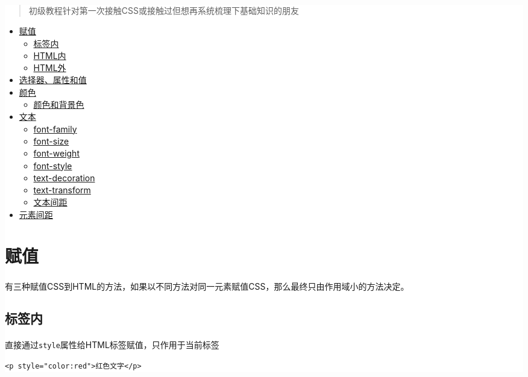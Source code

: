 <!DOCTYPE html>
<html>
<head>
<meta charset="utf-8">
<title>CSS基础教程</title>
<link rel="stylesheet" href="http://iiiui.qiniudn.com/base.css" />
<script type="text/javascript" src="http://iiiui.qiniudn.com/MathJax.js"></script>
</head>
<body><div class="container"><blockquote>
  <p>初级教程针对第一次接触CSS或接触过但想再系统梳理下基础知识的朋友</p>
</blockquote>

<p><div class="toc"><div class="toc">
<ul>
<li><a href="#赋值">赋值</a><ul>
<li><a href="#标签内">标签内</a></li>
<li><a href="#html内">HTML内</a></li>
<li><a href="#html外">HTML外</a></li>
</ul>
</li>
<li><a href="#选择器属性和值">选择器、属性和值</a></li>
<li><a href="#颜色">颜色</a><ul>
<li><a href="#颜色和背景色">颜色和背景色</a></li>
</ul>
</li>
<li><a href="#文本">文本</a><ul>
<li><a href="#font-family">font-family</a></li>
<li><a href="#font-size">font-size</a></li>
<li><a href="#font-weight">font-weight</a></li>
<li><a href="#font-style">font-style</a></li>
<li><a href="#text-decoration">text-decoration</a></li>
<li><a href="#text-transform">text-transform</a></li>
<li><a href="#文本间距">文本间距</a></li>
</ul>
</li>
<li><a href="#元素间距">元素间距</a></li>
</ul>
</div>
</div>
</p>

<h1 id="赋值">赋值</h1>

<p>有三种赋值CSS到HTML的方法，如果以不同方法对同一元素赋值CSS，那么最终只由作用域小的方法决定。</p>

<h2 id="标签内">标签内</h2>

<p>直接通过<code>style</code>属性给HTML标签赋值，只作用于当前标签</p>

<pre class="prettyprint prettyprinted" style=""><code><span class="tag">&lt;p</span><span class="pln"> </span><span class="atn">style</span><span class="pun">=</span><span class="atv">"</span><span class="pln">color</span><span class="pun">:</span><span class="pln">red</span><span class="atv">"</span><span class="tag">&gt;</span><span class="pln">红色文字</span><span class="tag">&lt;/p&gt;</span></code></pre>
